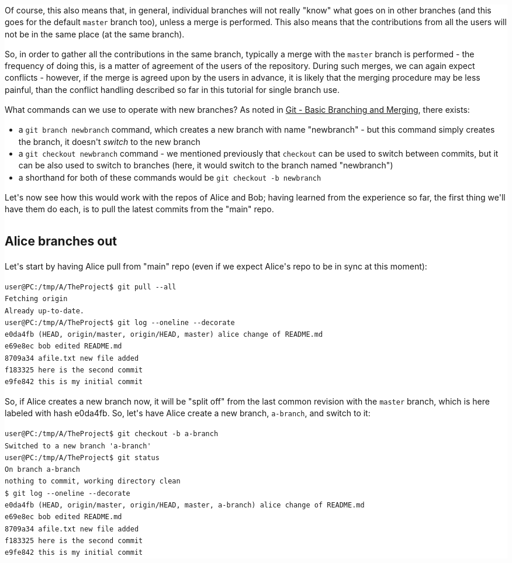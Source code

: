 Of course, this also means that, in general, individual branches will not really "know" what goes on in other branches (and this goes for the default `master` branch too), unless a merge is performed. This also means that the contributions from all the users will not be in the same place (at the same branch).

So, in order to gather all the contributions in the same branch, typically a merge with the `master` branch is performed - the frequency of doing this, is a matter of agreement of the users of the repository. During such merges, we can again expect conflicts - however, if the merge is agreed upon by the users in advance, it is likely that the merging procedure may be less painful, than the conflict handling described so far in this tutorial for single branch use.

What commands can we use to operate with new branches? As noted in [Git - Basic Branching and Merging](https://git-scm.com/book/en/v2/Git-Branching-Basic-Branching-and-Merging), there exists:

* a `git branch newbranch` command, which creates a new branch with name "newbranch" - but this command simply creates the branch, it doesn't _switch_ to the new branch
* a `git checkout newbranch` command - we mentioned previously that `checkout` can be used to switch between commits, but it can be also used to switch to branches (here, it would switch to the branch named "newbranch")
* a shorthand for both of these commands would be `git checkout -b newbranch`

Let's now see how this would work with the repos of Alice and Bob; having learned from the experience so far, the first thing we'll have them do each, is to pull the latest commits from the "main" repo.


## Alice branches out

Let's start by having Alice pull from "main" repo (even if we expect Alice's repo to be in sync at this moment):

    user@PC:/tmp/A/TheProject$ git pull --all
    Fetching origin
    Already up-to-date.
    user@PC:/tmp/A/TheProject$ git log --oneline --decorate
    e0da4fb (HEAD, origin/master, origin/HEAD, master) alice change of README.md
    e69e8ec bob edited README.md
    8709a34 afile.txt new file added
    f183325 here is the second commit
    e9fe842 this is my initial commit

So, if Alice creates a new branch now, it will be "split off" from the last common revision with the `master` branch, which is here labeled with hash e0da4fb. So, let's have Alice create a new branch, `a-branch`, and switch to it:

    user@PC:/tmp/A/TheProject$ git checkout -b a-branch
    Switched to a new branch 'a-branch'
    user@PC:/tmp/A/TheProject$ git status
    On branch a-branch
    nothing to commit, working directory clean
    $ git log --oneline --decorate
    e0da4fb (HEAD, origin/master, origin/HEAD, master, a-branch) alice change of README.md
    e69e8ec bob edited README.md
    8709a34 afile.txt new file added
    f183325 here is the second commit
    e9fe842 this is my initial commit
